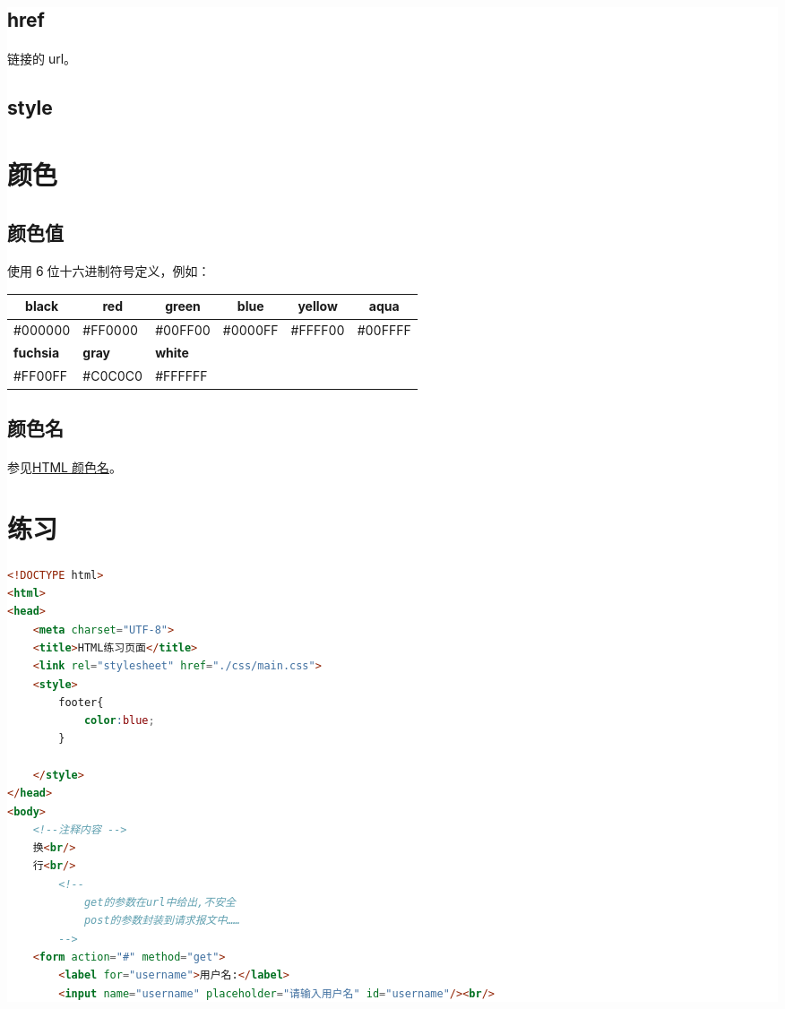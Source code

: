 

## href

链接的 url。



## style





# 颜色

## 颜色值

使用 6 位十六进制符号定义，例如：

| black       | red      | green     | blue    | yellow  | aqua    |
| ----------- | -------- | --------- | ------- | ------- | ------- |
| #000000     | #FF0000  | #00FF00   | #0000FF | #FFFF00 | #00FFFF |
| **fuchsia** | **gray** | **white** |         |         |         |
| #FF00FF     | #C0C0C0  | #FFFFFF   |         |         |         |



## 颜色名

参见[HTML 颜色名](https://www.w3school.com.cn/html/html_colornames.asp)。









# 练习

```html
<!DOCTYPE html>
<html>
<head>
    <meta charset="UTF-8">
    <title>HTML练习页面</title>
    <link rel="stylesheet" href="./css/main.css">
    <style>
        footer{
            color:blue;
        }

    </style>
</head>
<body>
    <!--注释内容 -->
    换<br/>
    行<br/>
        <!--
            get的参数在url中给出,不安全
            post的参数封装到请求报文中……
        -->
    <form action="#" method="get">
        <label for="username">用户名:</label>
        <input name="username" placeholder="请输入用户名" id="username"/><br/>
```